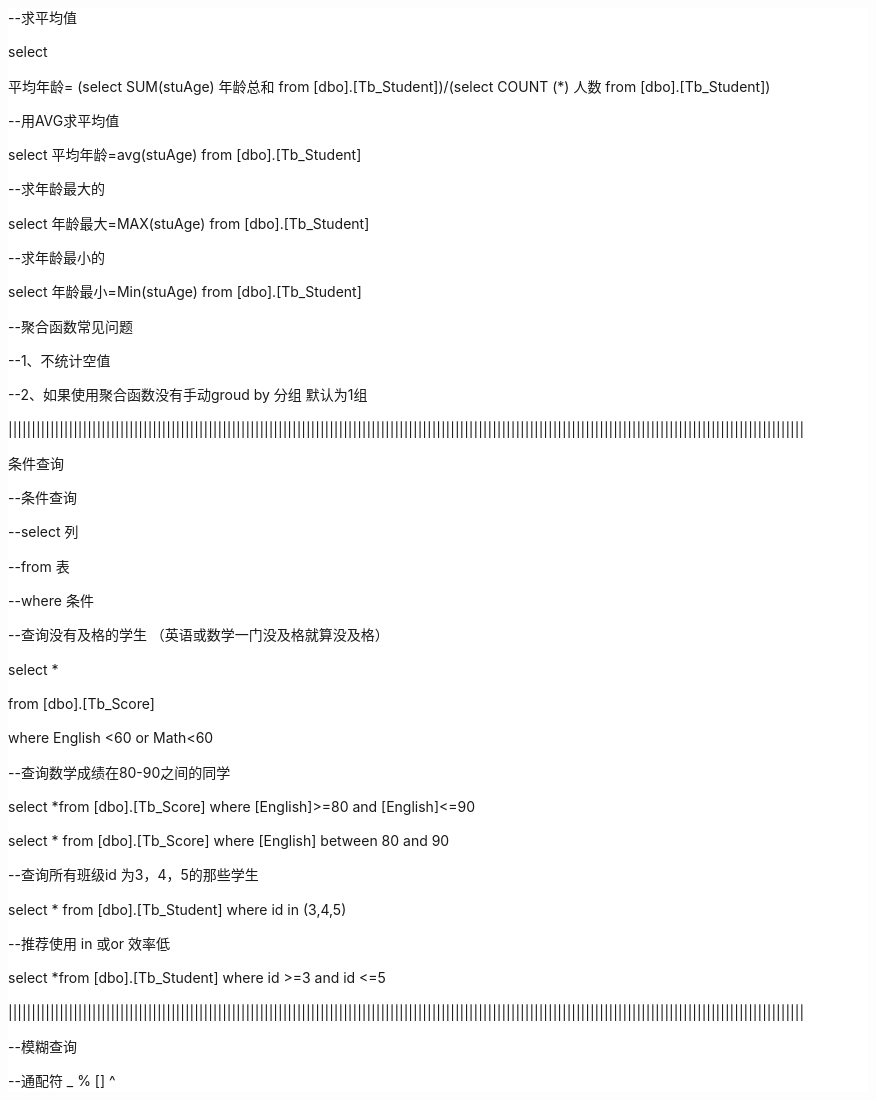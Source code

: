 --求平均值

select 

平均年龄= (select SUM(stuAge) 年龄总和 from [dbo].[Tb_Student])/(select COUNT (*) 人数 from [dbo].[Tb_Student])

--用AVG求平均值

select 平均年龄=avg(stuAge) from [dbo].[Tb_Student]

--求年龄最大的

select 年龄最大=MAX(stuAge) from [dbo].[Tb_Student]

--求年龄最小的

select 年龄最小=Min(stuAge) from [dbo].[Tb_Student]

--聚合函数常见问题

--1、不统计空值

--2、如果使用聚合函数没有手动groud by 分组 默认为1组

|||||||||||||||||||||||||||||||||||||||||||||||||||||||||||||||||||||||||||||||||||||||||||||||||||||||||||||||||||||||||||||||||||||||||||||||||||||||||||||||||||||||||||

条件查询 

--条件查询

--select 列

--from 表

--where 条件

--查询没有及格的学生 （英语或数学一门没及格就算没及格）

select *

from [dbo].[Tb_Score]

where English <60 or Math<60

--查询数学成绩在80-90之间的同学

select *from [dbo].[Tb_Score] where [English]>=80 and [English]<=90

select * from [dbo].[Tb_Score] where [English] between 80 and 90

--查询所有班级id 为3，4，5的那些学生

select * from  [dbo].[Tb_Student]  where id in (3,4,5)

--推荐使用 in 或or 效率低

select *from [dbo].[Tb_Student] where id >=3 and id <=5

|||||||||||||||||||||||||||||||||||||||||||||||||||||||||||||||||||||||||||||||||||||||||||||||||||||||||||||||||||||||||||||||||||||||||||||||||||||||||||||||||||||||||||

--模糊查询

--通配符 _  % [] ^  
